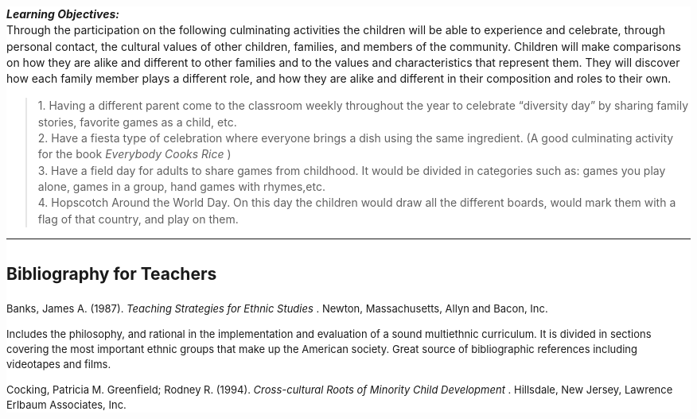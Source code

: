   <b>
   <i>
    Learning Objectives:
   </i>
  </b>
  <br/>
  Through the participation on the following culminating activities the children will be able to experience and celebrate, through personal contact, the cultural values of other children, families, and members of the community. Children will make comparisons on how they are alike and different to other families and to the values and characteristics that represent them. They will discover how each family member plays a different role, and how they are alike and different in their composition and roles to their own.
 </p>
<blockquote>
  <dl>
   <dt>
    1. Having a different parent come to the classroom weekly throughout the year to celebrate “diversity day” by sharing family stories, favorite games as a child, etc.
    <dt>
     2. Have a fiesta type of celebration where everyone brings a dish using the same ingredient. (A good culminating activity for the book
     <i>
      Everybody Cooks Rice
     </i>
     )
     <dt>
      3. Have a field day for adults to share games from childhood. It would be divided in categories such as: games you play alone, games in a group, hand games with rhymes,etc.
      <dt>
       4. Hopscotch Around the World Day. On this day the children would draw all the different boards, would mark them with a flag of that country, and play on them.
      </dt>
     </dt>
    </dt>
   </dt>
  </dl>
 </blockquote>
 <hr/>
 <h2>
  Bibliography for Teachers
 </h2>
 <font size="-1">
  Banks, James A. (1987).
  <i>
   Teaching Strategies for Ethnic Studies
  </i>
  . Newton, Massachusetts, Allyn and Bacon, Inc.
  <p>
   Includes the philosophy, and rational in the implementation and evaluation of a sound multiethnic curriculum. It is divided in sections covering the most important ethnic groups that make up the American society. Great source of bibliographic references including videotapes and films.
  </p>
  <p>
   Cocking, Patricia M. Greenfield; Rodney R. (1994).
   <i>
    Cross-cultural Roots of Minority
   </i>
   <i>
    Child Development
   </i>
   . Hillsdale, New Jersey, Lawrence Erlbaum Associates, Inc.
  </p>
  <p>